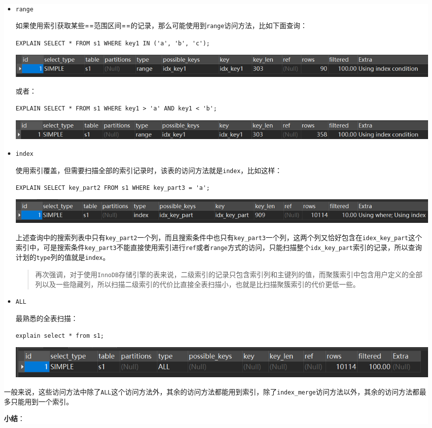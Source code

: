 - `range`

  如果使用索引获取某些==范围区间==的记录，那么可能使用到`range`访问方法，比如下面查询：

  ```mysql
  EXPLAIN SELECT * FROM s1 WHERE key1 IN ('a', 'b', 'c');
  ```

  ![image-20220615214211653](第09章_性能分析工具的使用.assets\image-20220615214211653.png)

  或者：

  ```mysql
  EXPLAIN SELECT * FROM s1 WHERE key1 > 'a' AND key1 < 'b';
  ```

  ![image-20220615214247559](第09章_性能分析工具的使用.assets\image-20220615214247559.png)

- `index`

  使用索引覆盖，但需要扫描全部的索引记录时，该表的访问方法就是`index`，比如这样：

  ```mysql
  EXPLAIN SELECT key_part2 FROM s1 WHERE key_part3 = 'a';
  ```

  ![image-20220615214354467](第09章_性能分析工具的使用.assets\image-20220615214354467.png)

  上述查询中的搜索列表中只有`key_part2`一个列，而且搜索条件中也只有`key_part3`一个列，这两个列又恰好包含在`idex_key_part`这个索引中，可是搜索条件`key_part3`不能直接使用索引进行`ref`或者`range`方式的访问，只能扫描整个`idx_key_part`索引的记录，所以查询计划的`type`列的值就是`index`。

  > 再次强调，对于使用`InnoDB`存储引擎的表来说，二级索引的记录只包含索引列和主键列的值，而聚簇索引中包含用户定义的全部列以及一些隐藏列，所以扫描二级索引的代价比直接全表扫描小，也就是比扫描聚簇索引的代价更低一些。

- `ALL`

  最熟悉的全表扫描：

  ```mysql
  explain select * from s1;
  ```

  ![image-20220615214832658](第09章_性能分析工具的使用.assets\image-20220615214832658.png)

一般来说，这些访问方法中除了`ALL`这个访问方法外，其余的访问方法都能用到索引，除了`index_merge`访问方法以外，其余的访问方法都最多只能用到一个索引。

**小结**：
